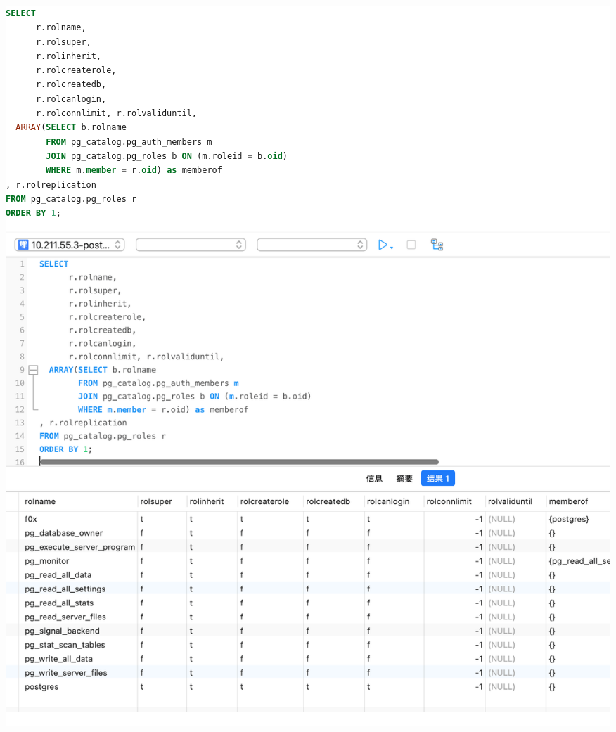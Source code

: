 ```sql
SELECT
      r.rolname,
      r.rolsuper,
      r.rolinherit,
      r.rolcreaterole,
      r.rolcreatedb,
      r.rolcanlogin,
      r.rolconnlimit, r.rolvaliduntil,
  ARRAY(SELECT b.rolname
        FROM pg_catalog.pg_auth_members m
        JOIN pg_catalog.pg_roles b ON (m.roleid = b.oid)
        WHERE m.member = r.oid) as memberof
, r.rolreplication
FROM pg_catalog.pg_roles r
ORDER BY 1;
```

![](../../../../../assets/img/Security/RedTeam/软件服务安全/实验/PostgreSQL/18.png)

---